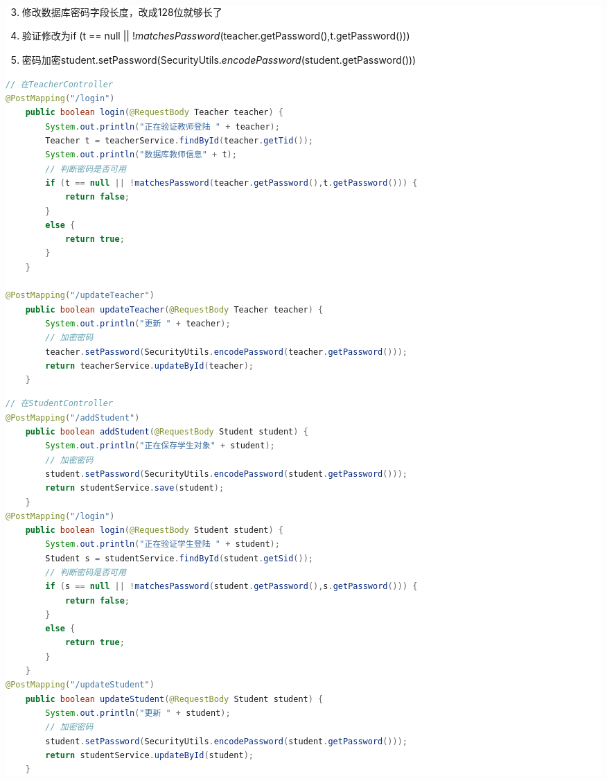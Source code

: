 3. 修改数据库密码字段长度，改成128位就够长了

4. 验证修改为if (t == null || !*matchesPassword*(teacher.getPassword(),t.getPassword())) 

5. 密码加密student.setPassword(SecurityUtils.*encodePassword*(student.getPassword()))

```java
// 在TeacherController
@PostMapping("/login")
    public boolean login(@RequestBody Teacher teacher) {
        System.out.println("正在验证教师登陆 " + teacher);
        Teacher t = teacherService.findById(teacher.getTid());
        System.out.println("数据库教师信息" + t);
        // 判断密码是否可用
        if (t == null || !matchesPassword(teacher.getPassword(),t.getPassword())) {
            return false;
        }
        else {
            return true;
        }
    }

@PostMapping("/updateTeacher")
    public boolean updateTeacher(@RequestBody Teacher teacher) {
        System.out.println("更新 " + teacher);
        // 加密密码
        teacher.setPassword(SecurityUtils.encodePassword(teacher.getPassword()));
        return teacherService.updateById(teacher);
    }
```

```java
// 在StudentController
@PostMapping("/addStudent")
    public boolean addStudent(@RequestBody Student student) {
        System.out.println("正在保存学生对象" + student);
        // 加密密码
        student.setPassword(SecurityUtils.encodePassword(student.getPassword()));
        return studentService.save(student);
    }
@PostMapping("/login")
    public boolean login(@RequestBody Student student) {
        System.out.println("正在验证学生登陆 " + student);
        Student s = studentService.findById(student.getSid());
        // 判断密码是否可用
        if (s == null || !matchesPassword(student.getPassword(),s.getPassword())) {
            return false;
        }
        else {
            return true;
        }
    }
@PostMapping("/updateStudent")
    public boolean updateStudent(@RequestBody Student student) {
        System.out.println("更新 " + student);
        // 加密密码
        student.setPassword(SecurityUtils.encodePassword(student.getPassword()));
        return studentService.updateById(student);
    }
```
